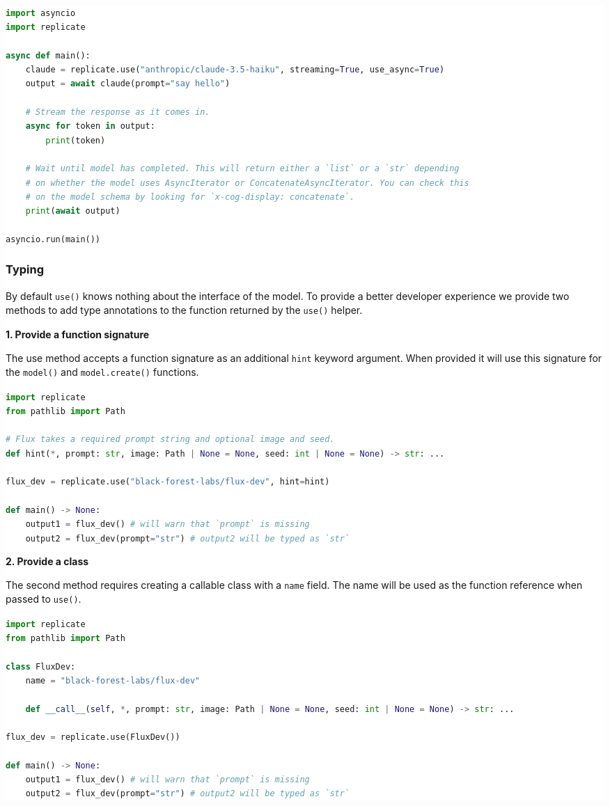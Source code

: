 ```py
import asyncio
import replicate

async def main():
    claude = replicate.use("anthropic/claude-3.5-haiku", streaming=True, use_async=True)
    output = await claude(prompt="say hello")

    # Stream the response as it comes in.
    async for token in output:
        print(token)

    # Wait until model has completed. This will return either a `list` or a `str` depending
    # on whether the model uses AsyncIterator or ConcatenateAsyncIterator. You can check this
    # on the model schema by looking for `x-cog-display: concatenate`.
    print(await output)

asyncio.run(main())
```

### Typing

By default `use()` knows nothing about the interface of the model. To provide a better developer experience we provide two methods to add type annotations to the function returned by the `use()` helper.

**1. Provide a function signature**

The use method accepts a function signature as an additional `hint` keyword argument. When provided it will use this signature for the `model()` and `model.create()` functions.

```py
import replicate
from pathlib import Path

# Flux takes a required prompt string and optional image and seed.
def hint(*, prompt: str, image: Path | None = None, seed: int | None = None) -> str: ...

flux_dev = replicate.use("black-forest-labs/flux-dev", hint=hint)

def main() -> None:
    output1 = flux_dev() # will warn that `prompt` is missing
    output2 = flux_dev(prompt="str") # output2 will be typed as `str`
```

**2. Provide a class**

The second method requires creating a callable class with a `name` field. The name will be used as the function reference when passed to `use()`.

```py
import replicate
from pathlib import Path

class FluxDev:
    name = "black-forest-labs/flux-dev"

    def __call__(self, *, prompt: str, image: Path | None = None, seed: int | None = None) -> str: ...

flux_dev = replicate.use(FluxDev())

def main() -> None:
    output1 = flux_dev() # will warn that `prompt` is missing
    output2 = flux_dev(prompt="str") # output2 will be typed as `str`
```
